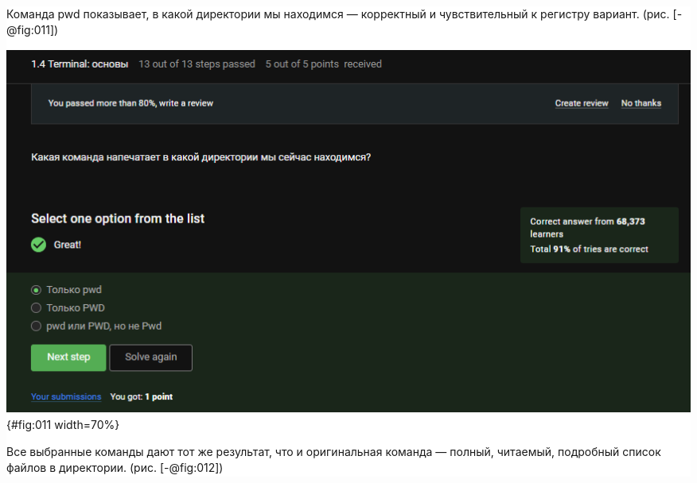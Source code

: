 Команда pwd показывает, в какой директории мы находимся — корректный и чувствительный к регистру вариант. (рис. [-@fig:011])

![Задание 1.4](image/pic/11.png){#fig:011 width=70%}

Все выбранные команды дают тот же результат, что и оригинальная команда — полный, читаемый, подробный список файлов в директории. (рис. [-@fig:012])
